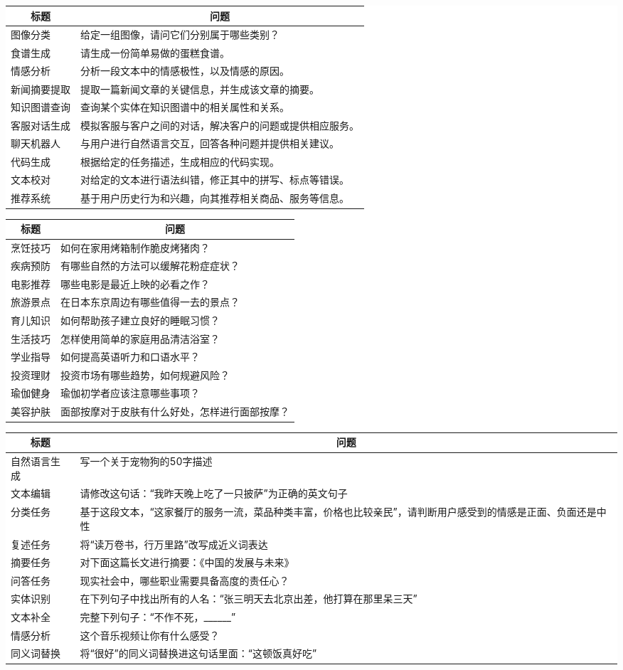 | 标题 | 问题 |
| --- | --- |
| 图像分类 | 给定一组图像，请问它们分别属于哪些类别？|
| 食谱生成 | 请生成一份简单易做的蛋糕食谱。 |
| 情感分析 | 分析一段文本中的情感极性，以及情感的原因。 |
| 新闻摘要提取 | 提取一篇新闻文章的关键信息，并生成该文章的摘要。 |
| 知识图谱查询 | 查询某个实体在知识图谱中的相关属性和关系。 |
| 客服对话生成 | 模拟客服与客户之间的对话，解决客户的问题或提供相应服务。 |
| 聊天机器人 | 与用户进行自然语言交互，回答各种问题并提供相关建议。 |
| 代码生成 | 根据给定的任务描述，生成相应的代码实现。 |
| 文本校对 | 对给定的文本进行语法纠错，修正其中的拼写、标点等错误。 |
| 推荐系统 | 基于用户历史行为和兴趣，向其推荐相关商品、服务等信息。 |

| 标题 | 问题 |
| ---- | ---- |
| 烹饪技巧 | 如何在家用烤箱制作脆皮烤猪肉？ |
| 疾病预防 | 有哪些自然的方法可以缓解花粉症症状？ |
| 电影推荐 | 哪些电影是最近上映的必看之作？ |
| 旅游景点 | 在日本东京周边有哪些值得一去的景点？ |
| 育儿知识 | 如何帮助孩子建立良好的睡眠习惯？ |
| 生活技巧 | 怎样使用简单的家庭用品清洁浴室？ |
| 学业指导 | 如何提高英语听力和口语水平？ |
| 投资理财 | 投资市场有哪些趋势，如何规避风险？ |
| 瑜伽健身 | 瑜伽初学者应该注意哪些事项？ |
| 美容护肤 | 面部按摩对于皮肤有什么好处，怎样进行面部按摩？ |

| 标题 | 问题 |
| --- | --- |
| 自然语言生成 | 写一个关于宠物狗的50字描述 |
| 文本编辑 | 请修改这句话：“我昨天晚上吃了一只披萨”为正确的英文句子 |
| 分类任务 | 基于这段文本，“这家餐厅的服务一流，菜品种类丰富，价格也比较亲民”，请判断用户感受到的情感是正面、负面还是中性 |
| 复述任务 | 将“读万卷书，行万里路”改写成近义词表达 |
| 摘要任务 | 对下面这篇长文进行摘要：《中国的发展与未来》 |
| 问答任务 | 现实社会中，哪些职业需要具备高度的责任心？ |
| 实体识别 | 在下列句子中找出所有的人名：“张三明天去北京出差，他打算在那里呆三天” |
| 文本补全 | 完整下列句子：“不作不死，______” |
| 情感分析 | 这个音乐视频让你有什么感受？ |
| 同义词替换 | 将“很好”的同义词替换进这句话里面：“这顿饭真好吃” |
